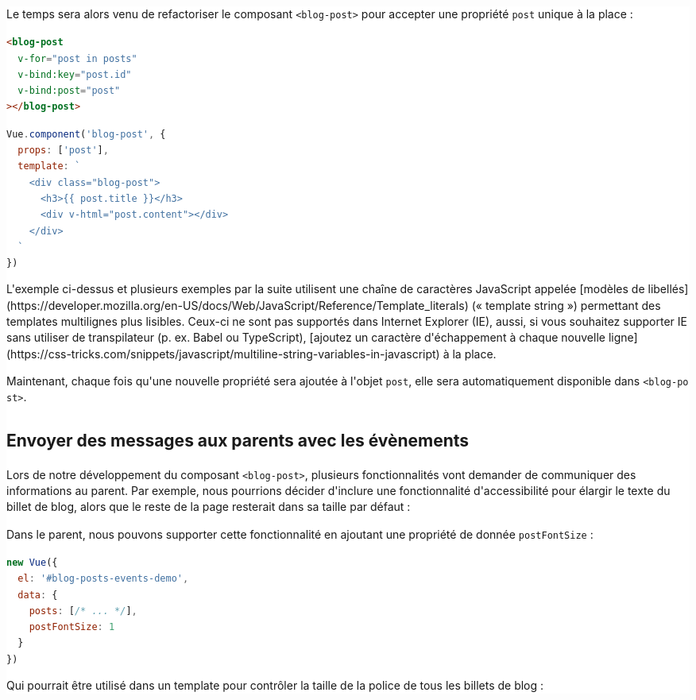 Le temps sera alors venu de refactoriser le composant `<blog-post>` pour accepter une propriété `post` unique à la place :

```html
<blog-post
  v-for="post in posts"
  v-bind:key="post.id"
  v-bind:post="post"
></blog-post>
```

```js
Vue.component('blog-post', {
  props: ['post'],
  template: `
    <div class="blog-post">
      <h3>{{ post.title }}</h3>
      <div v-html="post.content"></div>
    </div>
  `
})
```

<p class="tip">L'exemple ci-dessus et plusieurs exemples par la suite utilisent une chaîne de caractères JavaScript appelée [modèles de libellés](https://developer.mozilla.org/en-US/docs/Web/JavaScript/Reference/Template_literals) (« template string ») permettant des templates multilignes plus lisibles. Ceux-ci ne sont pas supportés dans Internet Explorer (IE), aussi, si vous souhaitez supporter IE sans utiliser de transpilateur (p. ex. Babel ou TypeScript), [ajoutez un caractère d'échappement à chaque nouvelle ligne](https://css-tricks.com/snippets/javascript/multiline-string-variables-in-javascript) à la place.</p>

Maintenant, chaque fois qu'une nouvelle propriété sera ajoutée à l'objet `post`, elle sera automatiquement disponible dans `<blog-post>`.

## Envoyer des messages aux parents avec les évènements

Lors de notre développement du composant `<blog-post>`, plusieurs fonctionnalités vont demander de communiquer des informations au parent. Par exemple, nous pourrions décider d'inclure une fonctionnalité d'accessibilité pour élargir le texte du billet de blog, alors que le reste de la page resterait dans sa taille par défaut :

Dans le parent, nous pouvons supporter cette fonctionnalité en ajoutant une propriété de donnée `postFontSize` :

```js
new Vue({
  el: '#blog-posts-events-demo',
  data: {
    posts: [/* ... */],
    postFontSize: 1
  }
})
```

Qui pourrait être utilisé dans un template pour contrôler la taille de la police de tous les billets de blog :
